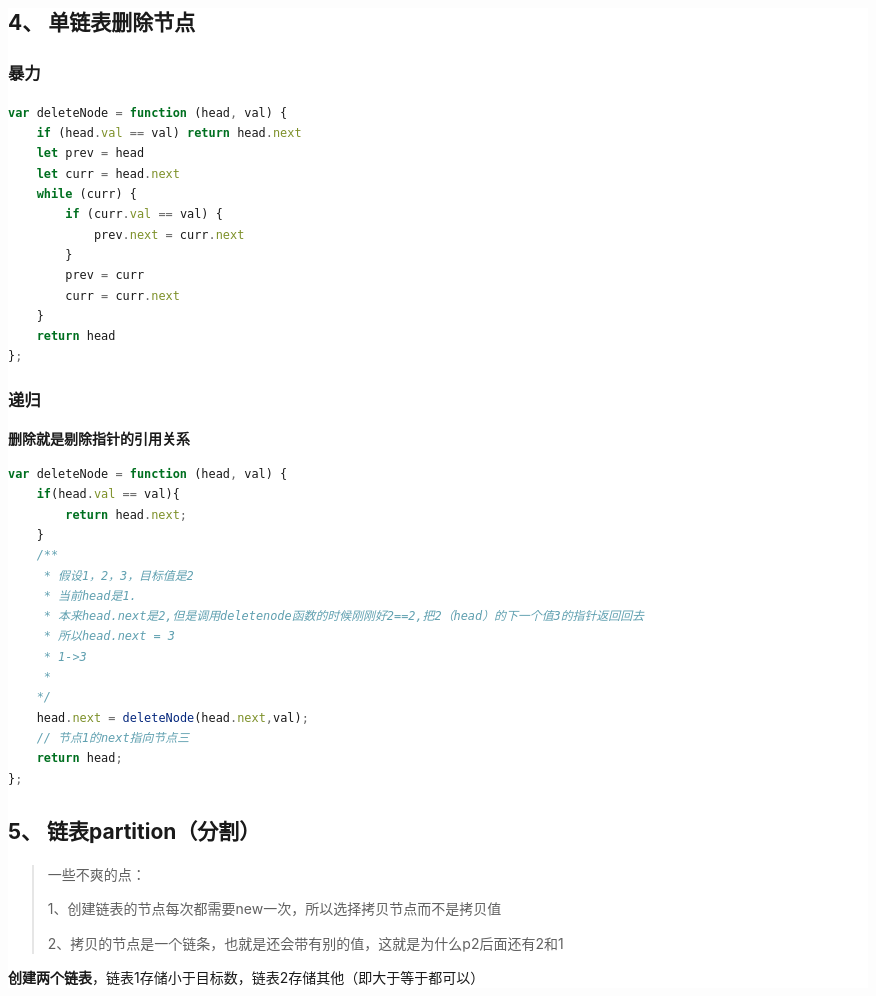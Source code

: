 ## 4、 单链表删除节点

### 暴力

```javascript
var deleteNode = function (head, val) {
    if (head.val == val) return head.next
    let prev = head
    let curr = head.next
    while (curr) {
        if (curr.val == val) {
            prev.next = curr.next
        }
        prev = curr
        curr = curr.next
    }
    return head
};
```

### 递归

**删除就是剔除指针的引用关系**

```javascript
var deleteNode = function (head, val) {
    if(head.val == val){
        return head.next;
    }
    /**
     * 假设1，2，3，目标值是2
     * 当前head是1.
     * 本来head.next是2,但是调用deletenode函数的时候刚刚好2==2,把2（head）的下一个值3的指针返回回去
     * 所以head.next = 3
     * 1->3
     * 
    */
    head.next = deleteNode(head.next,val);
    // 节点1的next指向节点三
    return head;
};
```

## 5、 链表partition（分割）

> 一些不爽的点：
>
> 1、创建链表的节点每次都需要new一次，所以选择拷贝节点而不是拷贝值
>
> 2、拷贝的节点是一个链条，也就是还会带有别的值，这就是为什么p2后面还有2和1

**创建两个链表**，链表1存储小于目标数，链表2存储其他（即大于等于都可以）

